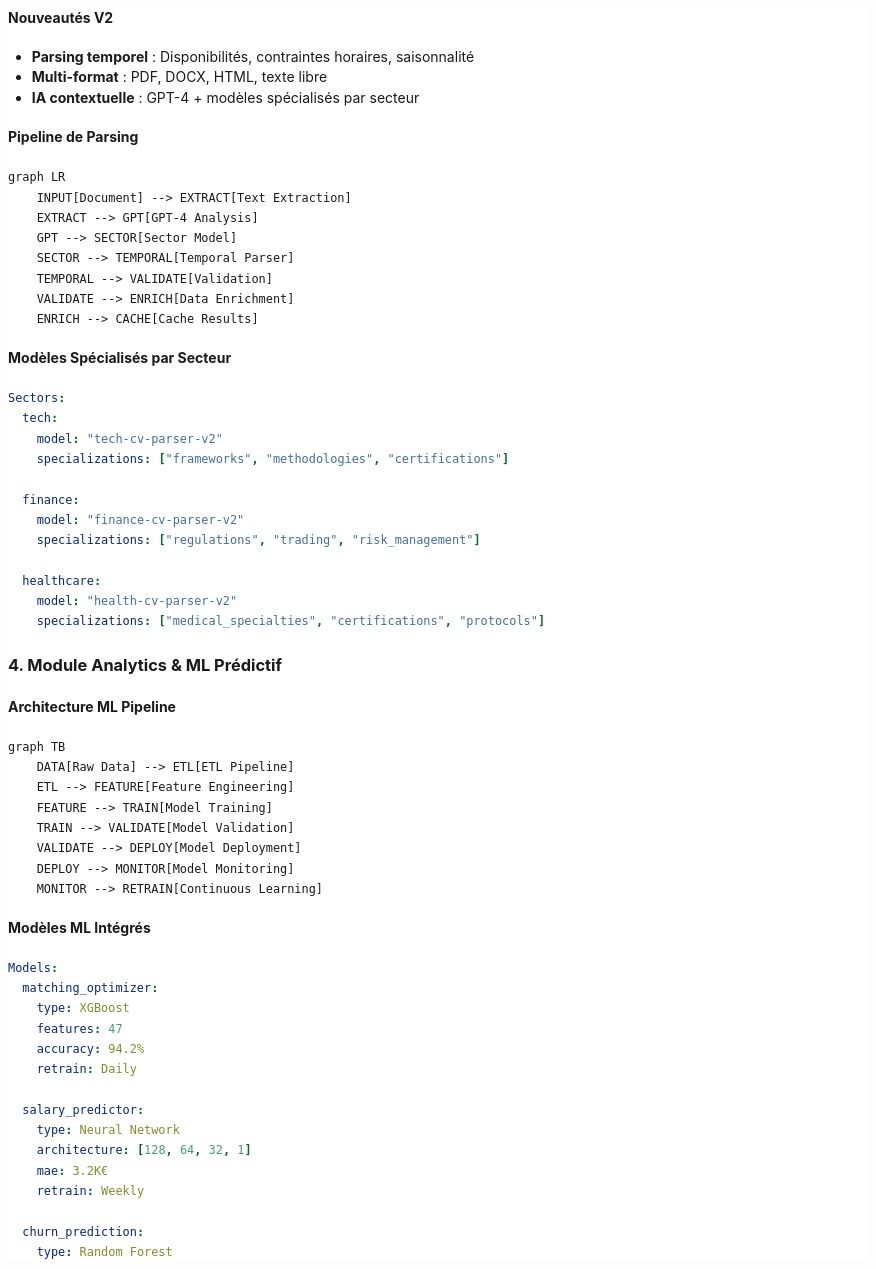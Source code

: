 #### Nouveautés V2
- **Parsing temporel** : Disponibilités, contraintes horaires, saisonnalité
- **Multi-format** : PDF, DOCX, HTML, texte libre
- **IA contextuelle** : GPT-4 + modèles spécialisés par secteur

#### Pipeline de Parsing
```mermaid
graph LR
    INPUT[Document] --> EXTRACT[Text Extraction]
    EXTRACT --> GPT[GPT-4 Analysis]
    GPT --> SECTOR[Sector Model]
    SECTOR --> TEMPORAL[Temporal Parser]
    TEMPORAL --> VALIDATE[Validation]
    VALIDATE --> ENRICH[Data Enrichment]
    ENRICH --> CACHE[Cache Results]
```

#### Modèles Spécialisés par Secteur
```yaml
Sectors:
  tech:
    model: "tech-cv-parser-v2"
    specializations: ["frameworks", "methodologies", "certifications"]
  
  finance:
    model: "finance-cv-parser-v2"  
    specializations: ["regulations", "trading", "risk_management"]
    
  healthcare:
    model: "health-cv-parser-v2"
    specializations: ["medical_specialties", "certifications", "protocols"]
```

### 4. Module Analytics & ML Prédictif

#### Architecture ML Pipeline
```mermaid
graph TB
    DATA[Raw Data] --> ETL[ETL Pipeline]
    ETL --> FEATURE[Feature Engineering]
    FEATURE --> TRAIN[Model Training]
    TRAIN --> VALIDATE[Model Validation]
    VALIDATE --> DEPLOY[Model Deployment]
    DEPLOY --> MONITOR[Model Monitoring]
    MONITOR --> RETRAIN[Continuous Learning]
```

#### Modèles ML Intégrés
```yaml
Models:
  matching_optimizer:
    type: XGBoost
    features: 47
    accuracy: 94.2%
    retrain: Daily
    
  salary_predictor:
    type: Neural Network
    architecture: [128, 64, 32, 1]
    mae: 3.2K€
    retrain: Weekly
    
  churn_prediction:
    type: Random Forest
```